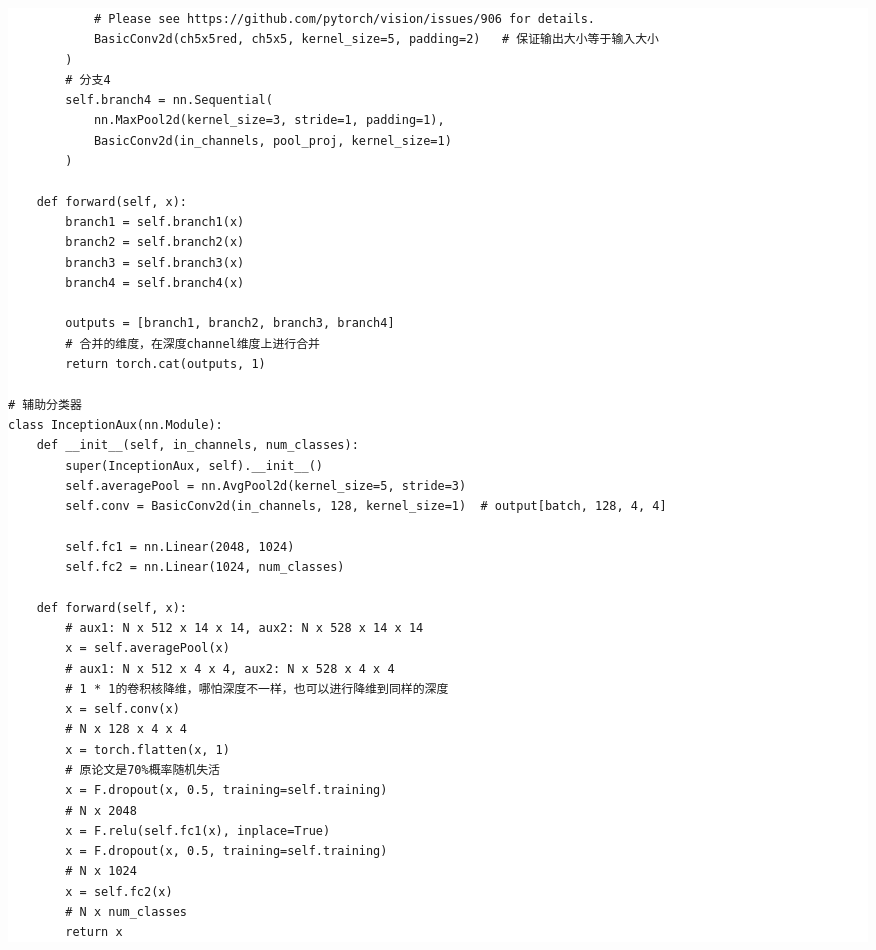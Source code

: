                # Please see https://github.com/pytorch/vision/issues/906 for details.
                BasicConv2d(ch5x5red, ch5x5, kernel_size=5, padding=2)   # 保证输出大小等于输入大小
            )
            # 分支4
            self.branch4 = nn.Sequential(
                nn.MaxPool2d(kernel_size=3, stride=1, padding=1),
                BasicConv2d(in_channels, pool_proj, kernel_size=1)
            )
    
        def forward(self, x):
            branch1 = self.branch1(x)
            branch2 = self.branch2(x)
            branch3 = self.branch3(x)
            branch4 = self.branch4(x)
    
            outputs = [branch1, branch2, branch3, branch4]
            # 合并的维度，在深度channel维度上进行合并
            return torch.cat(outputs, 1)
    
    # 辅助分类器
    class InceptionAux(nn.Module):
        def __init__(self, in_channels, num_classes):
            super(InceptionAux, self).__init__()
            self.averagePool = nn.AvgPool2d(kernel_size=5, stride=3)
            self.conv = BasicConv2d(in_channels, 128, kernel_size=1)  # output[batch, 128, 4, 4]
    
            self.fc1 = nn.Linear(2048, 1024)
            self.fc2 = nn.Linear(1024, num_classes)
    
        def forward(self, x):
            # aux1: N x 512 x 14 x 14, aux2: N x 528 x 14 x 14
            x = self.averagePool(x)
            # aux1: N x 512 x 4 x 4, aux2: N x 528 x 4 x 4
            # 1 * 1的卷积核降维，哪怕深度不一样，也可以进行降维到同样的深度
            x = self.conv(x)
            # N x 128 x 4 x 4
            x = torch.flatten(x, 1)
            # 原论文是70%概率随机失活
            x = F.dropout(x, 0.5, training=self.training)
            # N x 2048
            x = F.relu(self.fc1(x), inplace=True)
            x = F.dropout(x, 0.5, training=self.training)
            # N x 1024
            x = self.fc2(x)
            # N x num_classes
            return x